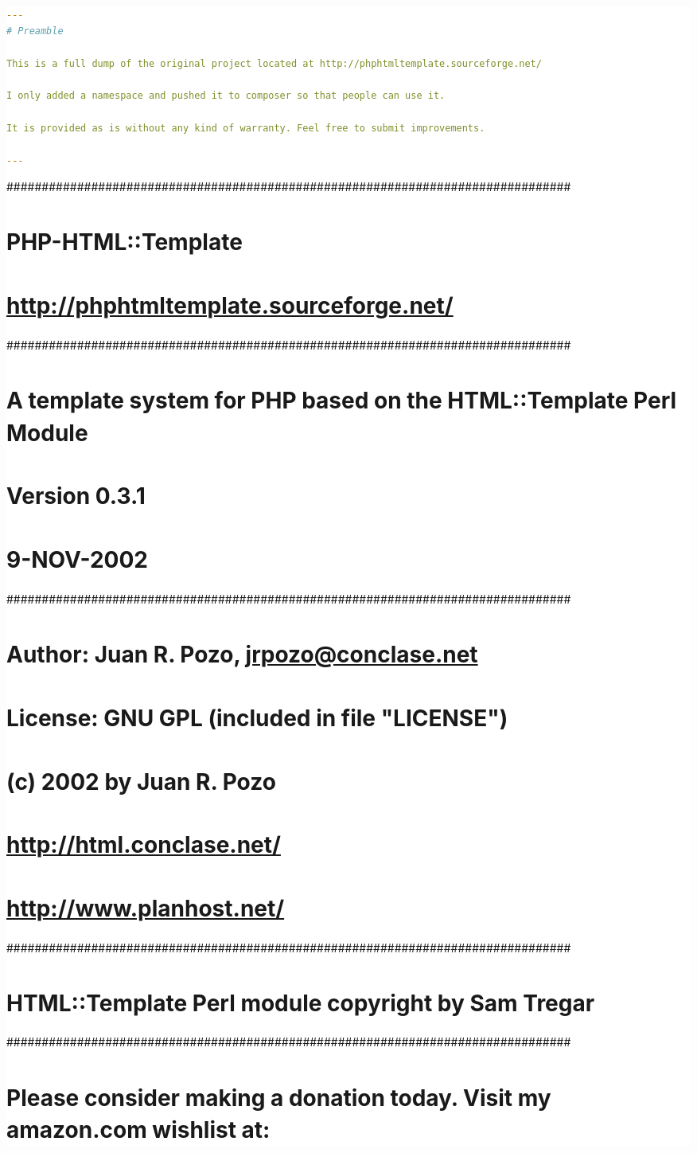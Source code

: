```yaml
---
# Preamble

This is a full dump of the original project located at http://phphtmltemplate.sourceforge.net/

I only added a namespace and pushed it to composer so that people can use it.

It is provided as is without any kind of warranty. Feel free to submit improvements.

---
```


################################################################################
# PHP-HTML::Template                                                           #
# http://phphtmltemplate.sourceforge.net/                                      #
################################################################################
# A template system for PHP based on the HTML::Template Perl Module            #
# Version 0.3.1                                                                #
# 9-NOV-2002                                                                   #
################################################################################
# Author: Juan R. Pozo, jrpozo@conclase.net                                    #
# License: GNU GPL (included in file "LICENSE")                                #
# (c) 2002 by Juan R. Pozo                                                     #
# http://html.conclase.net/                                                    #
# http://www.planhost.net/                                                     #
################################################################################
# HTML::Template Perl module copyright by Sam Tregar                           #
################################################################################
# Please consider making a donation today. Visit my amazon.com wishlist at:    #